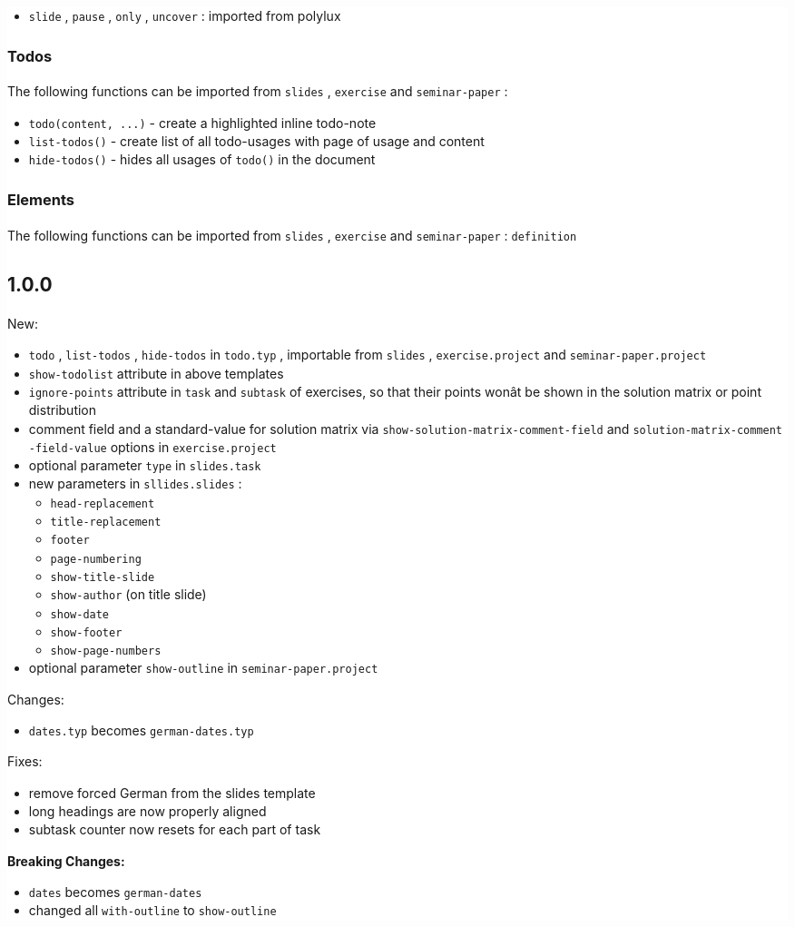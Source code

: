   * ` slide ` , ` pause ` , ` only ` , ` uncover ` : imported from polylux 

###  Todos

The following functions can be imported from ` slides ` , ` exercise ` and `
seminar-paper ` :

  * ` todo(content, ...) ` \- create a highlighted inline todo-note 
  * ` list-todos() ` \- create list of all todo-usages with page of usage and content 
  * ` hide-todos() ` \- hides all usages of ` todo() ` in the document 

###  Elements

The following functions can be imported from ` slides ` , ` exercise ` and `
seminar-paper ` : ` definition `

##  1.0.0

New:

  * ` todo ` , ` list-todos ` , ` hide-todos ` in ` todo.typ ` , importable from ` slides ` , ` exercise.project ` and ` seminar-paper.project `
  * ` show-todolist ` attribute in above templates 
  * ` ignore-points ` attribute in ` task ` and ` subtask ` of exercises, so that their points wonât be shown in the solution matrix or point distribution 
  * comment field and a standard-value for solution matrix via ` show-solution-matrix-comment-field ` and ` solution-matrix-comment-field-value ` options in ` exercise.project `
  * optional parameter ` type ` in ` slides.task `
  * new parameters in ` sllides.slides ` : 
    * ` head-replacement `
    * ` title-replacement `
    * ` footer `
    * ` page-numbering `
    * ` show-title-slide `
    * ` show-author ` (on title slide) 
    * ` show-date `
    * ` show-footer `
    * ` show-page-numbers `
  * optional parameter ` show-outline ` in ` seminar-paper.project `

Changes:

  * ` dates.typ ` becomes ` german-dates.typ `

Fixes:

  * remove forced German from the slides template 
  * long headings are now properly aligned 
  * subtask counter now resets for each part of task 

**Breaking Changes:**

  * ` dates ` becomes ` german-dates `
  * changed all ` with-outline ` to ` show-outline `
